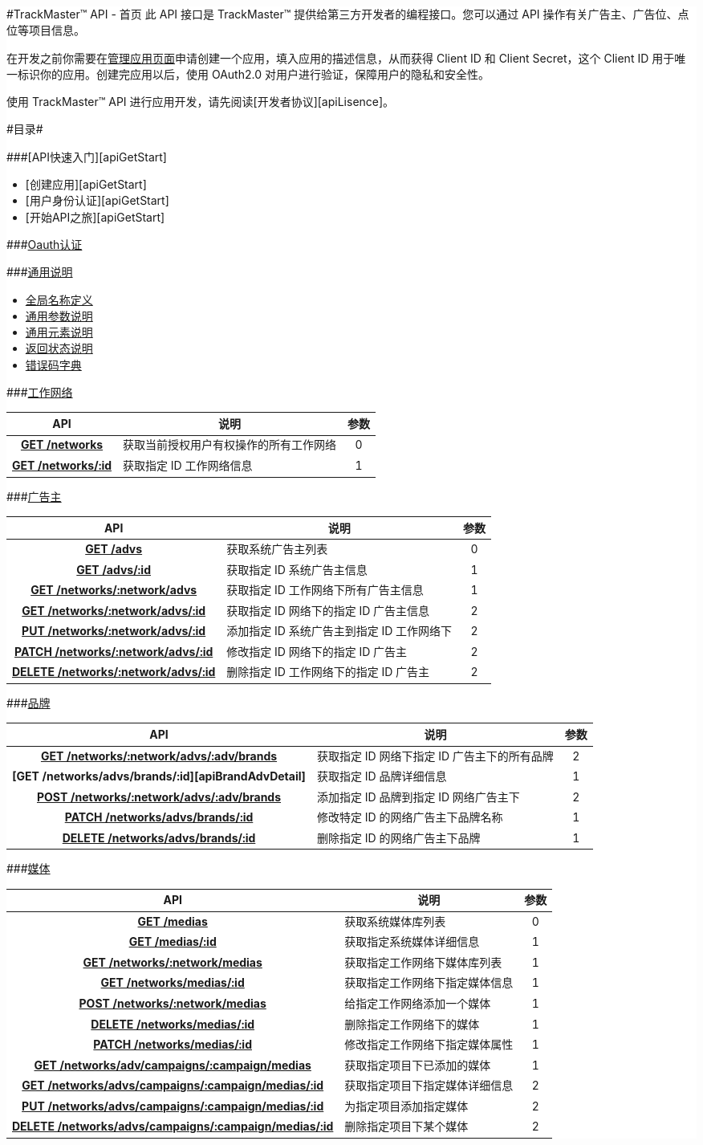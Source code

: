 #TrackMaster™ API - 首页
此 API 接口是 TrackMaster™ 提供给第三方开发者的编程接口。您可以通过 API 操作有关广告主、广告位、点位等项目信息。  

在开发之前你需要在[管理应用页面](http://api.trackmaster.com.cn/app/new)申请创建一个应用，填入应用的描述信息，从而获得 Client ID 和 Client Secret，这个 Client ID 用于唯一标识你的应用。创建完应用以后，使用 OAuth2.0 对用户进行验证，保障用户的隐私和安全性。  

使用 TrackMaster™ API 进行应用开发，请先阅读[开发者协议][apiLisence]。  

#目录#


###[API快速入门][apiGetStart]
* [创建应用][apiGetStart]
* [用户身份认证][apiGetStart]
* [开始API之旅][apiGetStart]

###[Oauth认证][oauth]

###[通用说明][apiCommon]
* [全局名称定义][apiCommonName]
* [通用参数说明][apiCommonArg]
* [通用元素说明][apiCommonElem]
* [返回状态说明][apiStatus] 
* [错误码字典][apiError]

###[工作网络][apiNetwork]

**API**|说明|参数
:-----:|----|:---:
**[GET /networks][apiNetworkAll]**|获取当前授权用户有权操作的所有工作网络|0
**[GET /networks/:id][apiNetworkOne]**|获取指定 ID 工作网络信息|1

###[广告主][apiAdv]

**API**|说明|参数
:-----:|----|:---:
**[GET /advs][apiAdvLib]**|获取系统广告主列表|0
**[GET /advs/:id][apiAdvLibOne]**|获取指定 ID 系统广告主信息|1
**[GET /networks/:network/advs][apiAdvnw]**|获取指定 ID 工作网络下所有广告主信息|1
**[GET /networks/:network/advs/:id][apiAdvnwModify]**|获取指定 ID 网络下的指定 ID 广告主信息|2
**[PUT /networks/:network/advs/:id][apiAdvnwOne]**|添加指定 ID 系统广告主到指定 ID 工作网络下|2
**[PATCH /networks/:network/advs/:id][apiAdvnwAdd]**|修改指定 ID 网络下的指定 ID 广告主|2
**[DELETE /networks/:network/advs/:id][apiAdvnwDel]**|删除指定 ID 工作网络下的指定 ID 广告主|2

###[品牌][apiBrand]

**API**|说明|参数
:-----:|----|:---:
**[GET /networks/:network/advs/:adv/brands][apiBrandAdvAll]**|获取指定 ID 网络下指定 ID 广告主下的所有品牌|2
**[GET /networks/advs/brands/:id][apiBrandAdvDetail]**|获取指定 ID 品牌详细信息|1
**[POST /networks/:network/advs/:adv/brands][apiBrandAdvAdd]**|添加指定 ID 品牌到指定 ID 网络广告主下|2
**[PATCH /networks/advs/brands/:id][apiBrandAdvModify]**|修改特定 ID 的网络广告主下品牌名称|1
**[DELETE /networks/advs/brands/:id][apiBrandAdvDel]**|删除指定 ID 的网络广告主下品牌|1

###[媒体][apiMedia]

**API**|说明|参数
:-----:|----|:---:
**[GET /medias][apiMediaLib]**|获取系统媒体库列表|0
**[GET /medias/:id][apiMediaLibDet]**|获取指定系统媒体详细信息|1
**[GET /networks/:network/medias][apiMediaNw]**|获取指定工作网络下媒体库列表|1
**[GET /networks/medias/:id][apiMediaNwOne]**|获取指定工作网络下指定媒体信息|1
**[POST /networks/:network/medias][apiMediaNwAdd]**|给指定工作网络添加一个媒体|1
**[DELETE /networks/medias/:id][apiMediaNwDel]**|删除指定工作网络下的媒体|1
**[PATCH /networks/medias/:id][apiMediaNwModify]**|修改指定工作网络下指定媒体属性|1
**[GET /networks/adv/campaigns/:campaign/medias][apiMediaCp]**|获取指定项目下已添加的媒体|1
**[GET /networks/advs/campaigns/:campaign/medias/:id][apiMediaNwOne]**|获取指定项目下指定媒体详细信息|2
**[PUT /networks/advs/campaigns/:campaign/medias/:id][apiMediaNwPro]**|为指定项目添加指定媒体|2
**[DELETE /networks/advs/campaigns/:campaign/medias/:id][apiMediaNwDel]**|删除指定项目下某个媒体|2


[oauth]: apiOauth
[apiCommon]: apiCommon
[apiCommonName]: apiCommon#name
[apiCommonArg]: apiCommon#arg
[apiCommonElem]: apiCommon#elem
[apiStatus]: apiCommon#status
[apiError]: apiCommon#error
[apiNetwork]: apiNetwork
[apiNetworkAll]: apiNetwork#all
[apiNetworkOne]: apiNetwork#one
[apiAdv]: apiAdv
[apiAdvLib]: apiAdv#liblist
[apiAdvLibOne]: apiAdv#libone
[apiAdvnw]: apiAdv#nwlist
[apiAdvnwModify]: apiAdv#nwModify
[apiAdvnwOne]: apiAdv#nwone
[apiAdvnwAdd]: apiAdv#nwadd
[apiAdvnwDel]: apiAdv#nwdel
[apiBrand]: apiBrand
[apiBrandAdvAll]: apiBrand#advall
[apiBrandAdvAdd]: apiBrand#advadd
[apiBrandAdvModify]: apiBrand#advmodify
[apiBrandAdvDel]: apiBrand#advdel
[apiMedia]: apiMedia
[apiMediaLibDet]: apiMedia#Det
[apiMediaLib]: apiMedia#lib
[apiMediaNw]: apiMedia#nw
[apiMediaNwOne]: apiMedia#one
[apiMediaNwDel]: apiMedia#one
[apiMediaNwModify]: apiMedia#nwmodify
[apiMediaCp]: apiMedia#cp
[apiMediaNwAdd]: apiMedia#nwadd
[apiMediaCpAdd]: apiMedia#cpadd
[apiMediaNwPro]: apiMediaNwPro#Pro
[apiCampaign]: apiCampaign
[apiCampaignList]: apiCampaign#list
[apiCampaignOne]: apiCampaign#one
[apiCampaignModify]: apiCampaign#modify
[apiCampaignAdd]: apiCampaign#add
[apiCampaignDel]: apiCampaign#del
[apiPlacement]: apiPlacement
[apiPlacementList]: apiPlacement#list
[apiPlacementOne]: apiPlacement#one
[apiPlacementModify]: apiPlacement#modify
[apiPlacementDel]: apiPlacement#del
[apiPlacementAdd]: apiPlacement#add
[apiCreative]: apiCreative
[apiCreativeCpAll]: apiCreative#cpAll
[apiCreativeCpAdd]: apiCreative#cpAdd
[apiCreativeCpOne]: apiCreative#cpOne
[apiCreativeModify]: apiCreative#modify
[apiCreativeDel]: apiCreative#del
[apiSpot]: apiSpot
[apiSpotAll]: apiSpot#all
[apiSpotModify]: apiSpot#modify